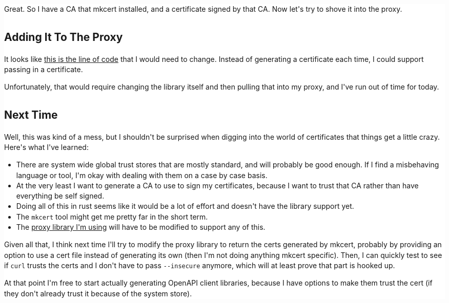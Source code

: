 Great.  So I have a CA that mkcert installed, and a certificate signed by that
CA.  Now let's try to shove it into the proxy.

## Adding It To The Proxy

It looks like [this is the line of
code](https://github.com/nlevitt/monie/blob/8d736a23b53ee27c6c2dd92537c2ae4b36c6fcd2/src/certauth.rs#L73)
that I would need to change.  Instead of generating a certificate each time, I
could support passing in a certificate.

Unfortunately, that would require changing the library itself and then pulling
that into my proxy, and I've run out of time for today.

## Next Time

Well, this was kind of a mess, but I shouldn't be surprised when digging into
the world of certificates that things get a little crazy.  Here's what I've
learned:

- There are system wide global trust stores that are mostly standard, and will
  probably be good enough.  If I find a misbehaving language or tool, I'm okay
  with dealing with them on a case by case basis.
- At the very least I want to generate a CA to use to sign my certificates,
  because I want to trust that CA rather than have everything be self signed.
- Doing all of this in rust seems like it would be a lot of effort and doesn't
  have the library support yet.
- The `mkcert` tool might get me pretty far in the short term.
- The [proxy library I'm using](https://github.com/nlevitt/monie) will have to
  be modified to support any of this.

Given all that, I think next time I'll try to modify the proxy library to return
the certs generated by mkcert, probably by providing an option to use a cert
file instead of generating its own (then I'm not doing anything mkcert
specific).  Then, I can quickly test to see if `curl` trusts the certs and I
don't have to pass `--insecure` anymore, which will at least prove that part is
hooked up.

At that point I'm free to start actually generating OpenAPI client libraries,
because I have options to make them trust the cert (if they don't already trust
it because of the system store).
